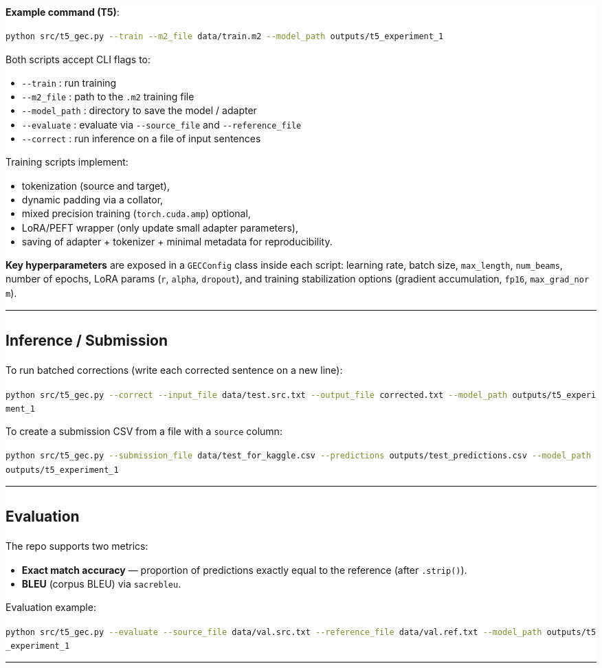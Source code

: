 **Example command (T5)**:

```bash
python src/t5_gec.py --train --m2_file data/train.m2 --model_path outputs/t5_experiment_1
```

Both scripts accept CLI flags to:

* `--train` : run training
* `--m2_file` : path to the `.m2` training file
* `--model_path` : directory to save the model / adapter
* `--evaluate` : evaluate via `--source_file` and `--reference_file`
* `--correct` : run inference on a file of input sentences

Training scripts implement:

* tokenization (source and target),
* dynamic padding via a collator,
* mixed precision training (`torch.cuda.amp`) optional,
* LoRA/PEFT wrapper (only update small adapter parameters),
* saving of adapter + tokenizer + minimal metadata for reproducibility.

**Key hyperparameters** are exposed in a `GECConfig` class inside each script: learning rate, batch size, `max_length`, `num_beams`, number of epochs, LoRA params (`r`, `alpha`, `dropout`), and training stabilization options (gradient accumulation, `fp16`, `max_grad_norm`).

---

## Inference / Submission

To run batched corrections (write each corrected sentence on a new line):

```bash
python src/t5_gec.py --correct --input_file data/test.src.txt --output_file corrected.txt --model_path outputs/t5_experiment_1
```

To create a submission CSV from a file with a `source` column:

```bash
python src/t5_gec.py --submission_file data/test_for_kaggle.csv --predictions outputs/test_predictions.csv --model_path outputs/t5_experiment_1
```

---

## Evaluation

The repo supports two metrics:

* **Exact match accuracy** — proportion of predictions exactly equal to the reference (after `.strip()`).
* **BLEU** (corpus BLEU) via `sacrebleu`.

Evaluation example:

```bash
python src/t5_gec.py --evaluate --source_file data/val.src.txt --reference_file data/val.ref.txt --model_path outputs/t5_experiment_1
```

---